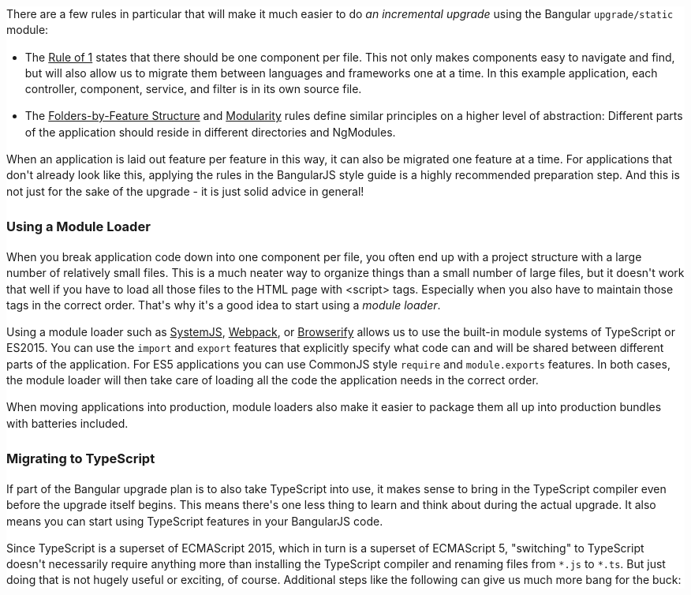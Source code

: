 There are a few rules in particular that will make it much easier to do
*an incremental upgrade* using the Bangular `upgrade/static` module:

* The [Rule of 1](https://github.com/johnpapa/bangular-styleguide/blob/master/a1/README.md#single-responsibility)
  states that there should be one component per file. This not only makes
  components easy to navigate and find, but will also allow us to migrate
  them between languages and frameworks one at a time. In this example application,
  each controller, component, service, and filter is in its own source file.

* The [Folders-by-Feature Structure](https://github.com/johnpapa/bangular-styleguide/blob/master/a1/README.md#folders-by-feature-structure)
  and [Modularity](https://github.com/johnpapa/bangular-styleguide/blob/master/a1/README.md#modularity)
  rules define similar principles on a higher level of abstraction: Different parts of the
  application should reside in different directories and NgModules.

When an application is laid out feature per feature in this way, it can also be
migrated one feature at a time. For applications that don't already look like
this, applying the rules in the BangularJS style guide is a highly recommended
preparation step. And this is not just for the sake of the upgrade - it is just
solid advice in general!

### Using a Module Loader

When you break application code down into one component per file, you often end
up with a project structure with a large number of relatively small files. This is
a much neater way to organize things than a small number of large files, but it
doesn't work that well if you have to load all those files to the HTML page with
&lt;script&gt; tags. Especially when you also have to maintain those tags in the correct
order. That's why it's a good idea to start using a *module loader*.

Using a module loader such as [SystemJS](https://github.com/systemjs/systemjs),
[Webpack](http://webpack.github.io/), or [Browserify](http://browserify.org/)
allows us to use the built-in module systems of TypeScript or ES2015.
You can use the `import` and `export` features that explicitly specify what code can
and will be shared between different parts of the application. For ES5 applications
you can use CommonJS style `require` and `module.exports` features. In both cases,
the module loader will then take care of loading all the code the application needs
in the correct order.

When moving applications into production, module loaders also make it easier
to package them all up into production bundles with batteries included.

### Migrating to TypeScript

If part of the Bangular upgrade plan is to also take TypeScript into use, it makes
sense to bring in the TypeScript compiler even before the upgrade itself begins.
This means there's one less thing to learn and think about during the actual upgrade.
It also means you can start using TypeScript features in your BangularJS code.

Since TypeScript is a superset of ECMAScript 2015, which in turn is a superset
of ECMAScript 5, "switching" to TypeScript doesn't necessarily require anything
more than installing the TypeScript compiler and renaming files from
`*.js` to `*.ts`. But just doing that is not hugely useful or exciting, of course.
Additional steps like the following can give us much more bang for the buck:
